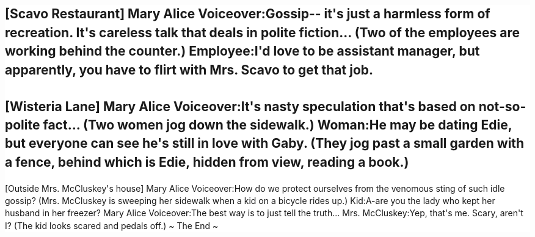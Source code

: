 [Scavo Restaurant]
Mary Alice Voiceover:Gossip-- it's just a harmless form of recreation. It's careless talk that deals in polite fiction...
(Two of the employees are working behind the counter.)
Employee:I'd love to be assistant manager, but apparently, you have to flirt with Mrs. Scavo to get that job.
--------------------------------------------------------------------------------
[Wisteria Lane]
Mary Alice Voiceover:It's nasty speculation that's based on not-so-polite fact...
(Two women jog down the sidewalk.)
Woman:He may be dating Edie, but everyone can see he's still in love with Gaby.
(They jog past a small garden with a fence, behind which is Edie, hidden from view, reading a book.)
--------------------------------------------------------------------------------
[Outside Mrs. McCluskey's house]
Mary Alice Voiceover:How do we protect ourselves from the venomous sting of such idle gossip?
(Mrs. McCluskey is sweeping her sidewalk when a kid on a bicycle rides up.)
Kid:A-are you the lady who kept her husband in her freezer?
Mary Alice Voiceover:The best way is to just tell the truth...
Mrs. McCluskey:Yep, that's me. Scary, aren't I?
(The kid looks scared and pedals off.)
~ The End ~

